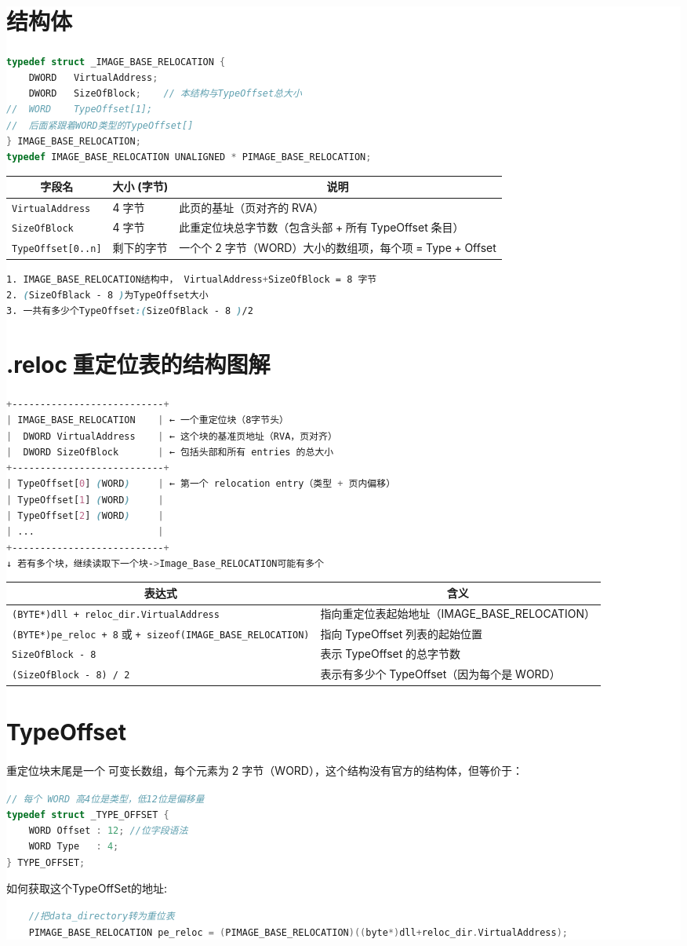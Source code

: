 # 结构体
```cpp
typedef struct _IMAGE_BASE_RELOCATION {
    DWORD   VirtualAddress;
    DWORD   SizeOfBlock;    // 本结构与TypeOffset总大小 
//  WORD    TypeOffset[1]; 
//  后面紧跟着WORD类型的TypeOffset[]
} IMAGE_BASE_RELOCATION;
typedef IMAGE_BASE_RELOCATION UNALIGNED * PIMAGE_BASE_RELOCATION;
```
| 字段名                | 大小 (字节) | 说明                                       |
| ------------------ | ------- | ---------------------------------------- |
| `VirtualAddress`   | 4 字节    | 此页的基址（页对齐的 RVA）                          |
| `SizeOfBlock`      | 4 字节    | 此重定位块总字节数（包含头部 + 所有 TypeOffset 条目）       |
| `TypeOffset[0..n]` | 剩下的字节   | 一个个 2 字节（WORD）大小的数组项，每个项 = Type + Offset |

```css
1. IMAGE_BASE_RELOCATION结构中， VirtualAddress+SizeOfBlock = 8 字节
2. (SizeOfBlack - 8 )为TypeOffset大小
3. 一共有多少个TypeOffset:(SizeOfBlack - 8 )/2
```
# .reloc 重定位表的结构图解
```css
+---------------------------+
| IMAGE_BASE_RELOCATION    | ← 一个重定位块（8字节头）
|  DWORD VirtualAddress    | ← 这个块的基准页地址（RVA，页对齐）
|  DWORD SizeOfBlock       | ← 包括头部和所有 entries 的总大小
+---------------------------+
| TypeOffset[0] (WORD)     | ← 第一个 relocation entry（类型 + 页内偏移）
| TypeOffset[1] (WORD)     |
| TypeOffset[2] (WORD)     |
| ...                      |
+---------------------------+
↓ 若有多个块，继续读取下一个块->Image_Base_RELOCATION可能有多个

```
| 表达式                                     | 含义                                  |
| --------------------------------------- | ----------------------------------- |
| `(BYTE*)dll + reloc_dir.VirtualAddress` | 指向重定位表起始地址（IMAGE\_BASE\_RELOCATION） |
| `(BYTE*)pe_reloc + 8` 或 `+ sizeof(IMAGE_BASE_RELOCATION)` | 指向 TypeOffset 列表的起始位置               |
| `SizeOfBlock - 8`                       | 表示 TypeOffset 的总字节数                 |
| `(SizeOfBlock - 8) / 2`                 | 表示有多少个 TypeOffset（因为每个是 WORD）       |

# TypeOffset
重定位块末尾是一个 可变长数组，每个元素为 2 字节（WORD），这个结构没有官方的结构体，但等价于：
```cpp
// 每个 WORD 高4位是类型，低12位是偏移量
typedef struct _TYPE_OFFSET {
    WORD Offset : 12; //位字段语法
    WORD Type   : 4;
} TYPE_OFFSET;
```
如何获取这个TypeOffSet的地址:
```cpp
    //把data_directory转为重位表
    PIMAGE_BASE_RELOCATION pe_reloc = (PIMAGE_BASE_RELOCATION)((byte*)dll+reloc_dir.VirtualAddress);
```